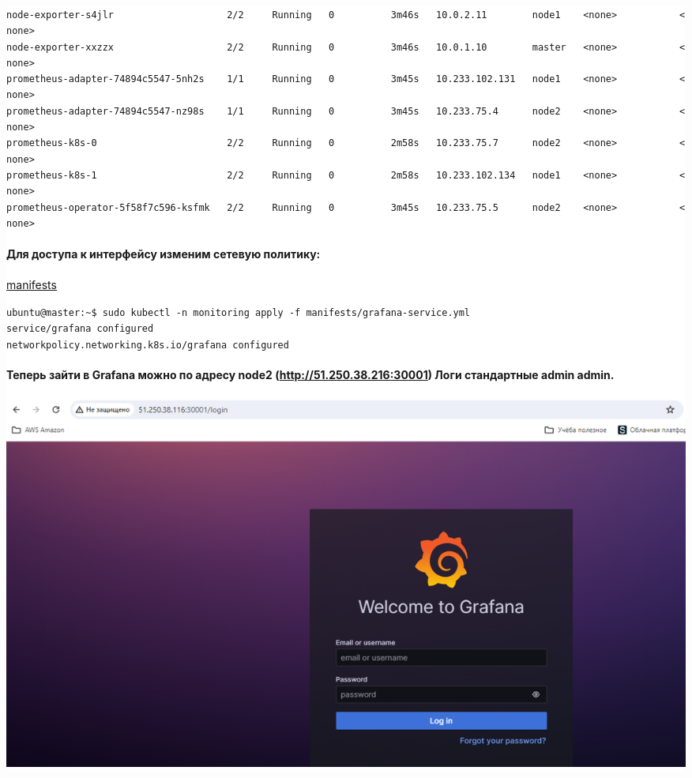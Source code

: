 ```
node-exporter-s4jlr                    2/2     Running   0          3m46s   10.0.2.11        node1    <none>           <none>
node-exporter-xxzzx                    2/2     Running   0          3m46s   10.0.1.10        master   <none>           <none>
prometheus-adapter-74894c5547-5nh2s    1/1     Running   0          3m45s   10.233.102.131   node1    <none>           <none>
prometheus-adapter-74894c5547-nz98s    1/1     Running   0          3m45s   10.233.75.4      node2    <none>           <none>
prometheus-k8s-0                       2/2     Running   0          2m58s   10.233.75.7      node2    <none>           <none>
prometheus-k8s-1                       2/2     Running   0          2m58s   10.233.102.134   node1    <none>           <none>
prometheus-operator-5f58f7c596-ksfmk   2/2     Running   0          3m45s   10.233.75.5      node2    <none>           <none>
```

#### Для доступа к интерфейсу изменим сетевую политику:

[manifests](https://github.com/Firewal7/diplom-netology/tree/main/manifests)

```
ubuntu@master:~$ sudo kubectl -n monitoring apply -f manifests/grafana-service.yml
service/grafana configured
networkpolicy.networking.k8s.io/grafana configured

```
#### Теперь зайти в Grafana можно по адресу node2 (http://51.250.38.216:30001) Логи стандартные admin admin.

![Ссылка 14](https://github.com/Firewal7/diplom-netology/blob/main/images/14.grafana.login.jpg)
